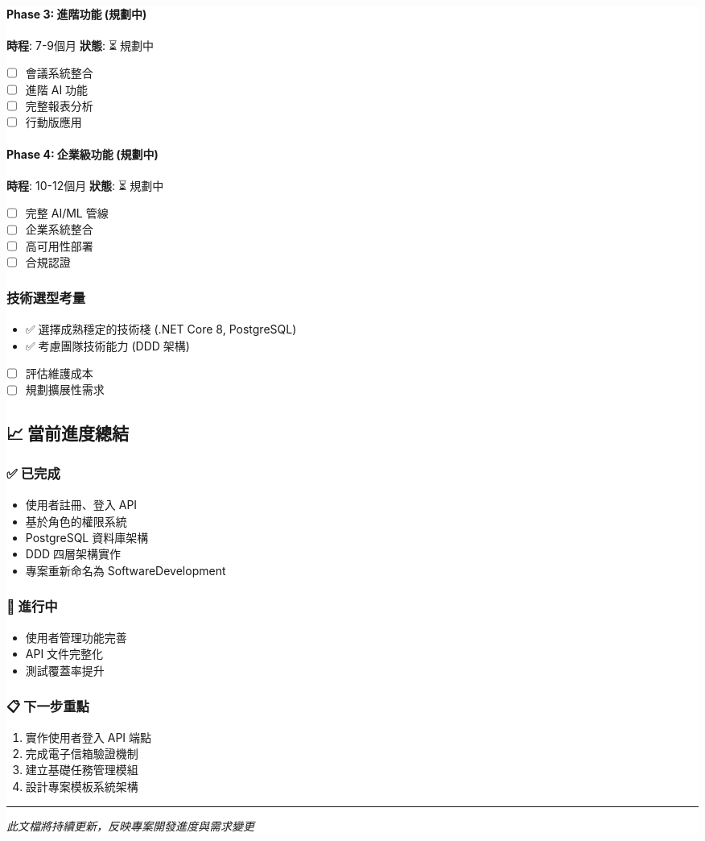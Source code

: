 #### Phase 3: 進階功能 (規劃中)
**時程**: 7-9個月
**狀態**: ⏳ 規劃中
- [ ] 會議系統整合
- [ ] 進階 AI 功能
- [ ] 完整報表分析
- [ ] 行動版應用

#### Phase 4: 企業級功能 (規劃中)
**時程**: 10-12個月
**狀態**: ⏳ 規劃中
- [ ] 完整 AI/ML 管線
- [ ] 企業系統整合
- [ ] 高可用性部署
- [ ] 合規認證

### 技術選型考量
- ✅ 選擇成熟穩定的技術棧 (.NET Core 8, PostgreSQL)
- ✅ 考慮團隊技術能力 (DDD 架構)
- [ ] 評估維護成本
- [ ] 規劃擴展性需求

## 📈 當前進度總結

### ✅ 已完成
- 使用者註冊、登入 API
- 基於角色的權限系統
- PostgreSQL 資料庫架構
- DDD 四層架構實作
- 專案重新命名為 SoftwareDevelopment

### 🚧 進行中
- 使用者管理功能完善
- API 文件完整化
- 測試覆蓋率提升

### 📋 下一步重點
1. 實作使用者登入 API 端點
2. 完成電子信箱驗證機制
3. 建立基礎任務管理模組
4. 設計專案模板系統架構

---

*此文檔將持續更新，反映專案開發進度與需求變更*